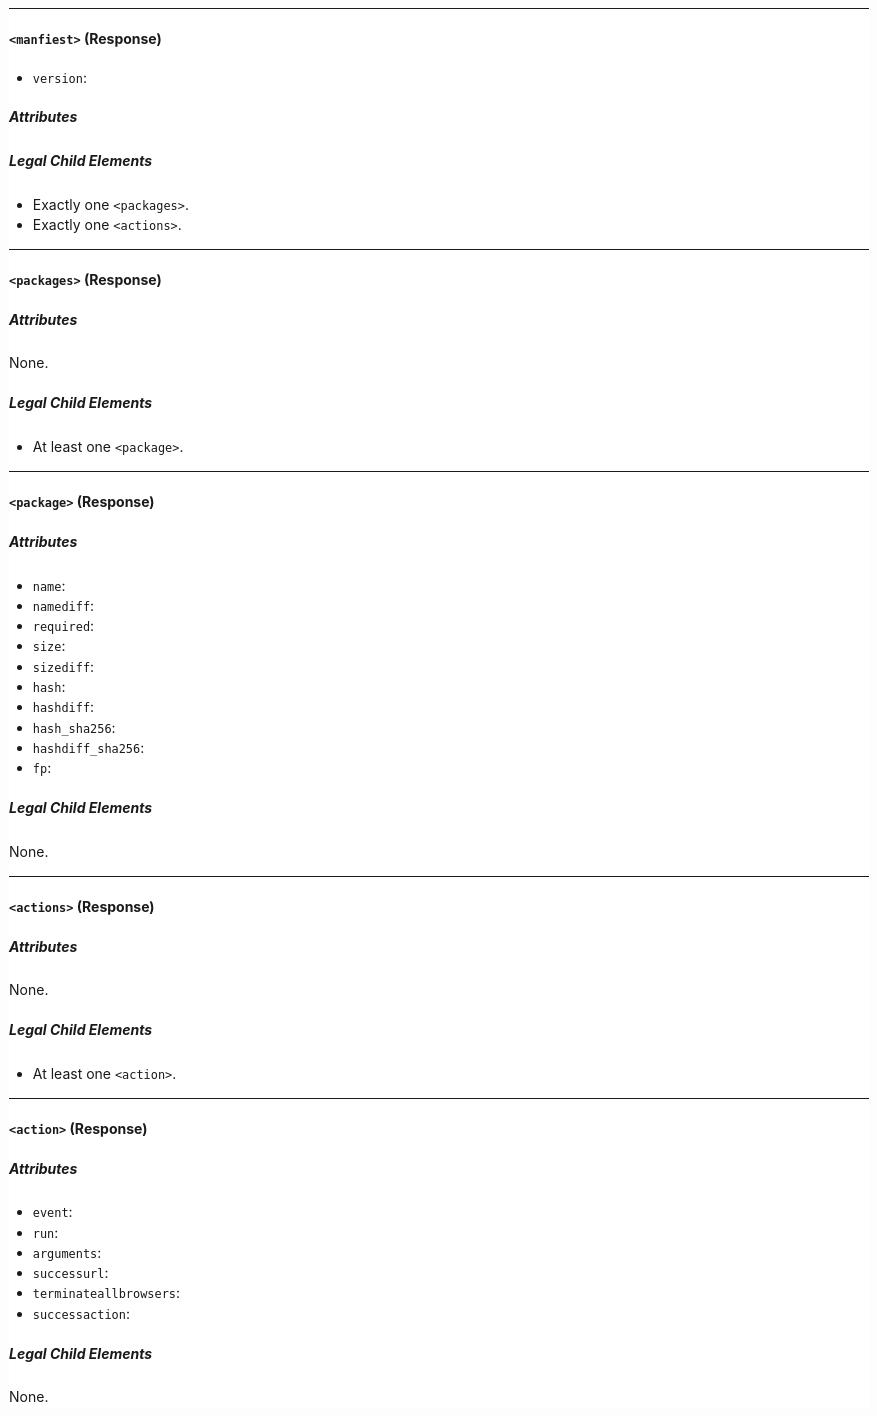 
---

#### `<manfiest>` (Response) ####
  * `version`:
##### Attributes #####
##### Legal Child Elements #####
  * Exactly one `<packages>`.
  * Exactly one `<actions>`.


---

#### `<packages>` (Response) ####
##### Attributes #####
None.
##### Legal Child Elements #####
  * At least one `<package>`.


---

#### `<package>` (Response) ####
##### Attributes #####
  * `name`:
  * `namediff`:
  * `required`:
  * `size`:
  * `sizediff`:
  * `hash`:
  * `hashdiff`:
  * `hash_sha256`:
  * `hashdiff_sha256`:
  * `fp`:
##### Legal Child Elements #####
None.


---

#### `<actions>` (Response) ####
##### Attributes #####
None.
##### Legal Child Elements #####
  * At least one `<action>`.


---

#### `<action>` (Response) ####
##### Attributes #####
  * `event`:
  * `run`:
  * `arguments`:
  * `successurl`:
  * `terminateallbrowsers`:
  * `successaction`:
##### Legal Child Elements #####
None.
